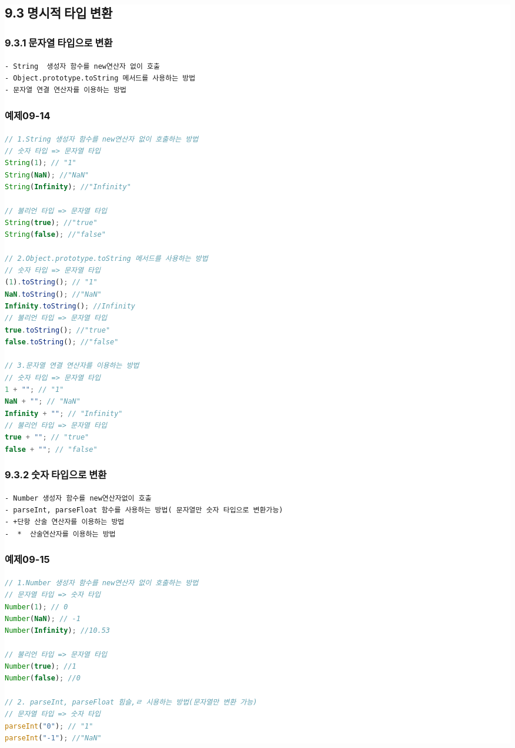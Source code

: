 ## 9.3 명시적 타입 변환

### 9.3.1 문자열 타입으로 변환

    - String  생성자 함수를 new연산자 없이 호출
    - Object.prototype.toString 메서드를 사용하는 방법
    - 문자열 연결 연산자를 이용하는 방법

### 예제09-14

```javascript
// 1.String 생성자 함수를 new연산자 없이 호출하는 방법
// 숫자 타입 => 문자열 타입
String(1); // "1"
String(NaN); //"NaN"
String(Infinity); //"Infinity"

// 불리언 타입 => 문자열 타입
String(true); //"true"
String(false); //"false"

// 2.Object.prototype.toString 메서드를 사용하는 방법
// 숫자 타입 => 문자열 타입
(1).toString(); // "1"
NaN.toString(); //"NaN"
Infinity.toString(); //Infinity
// 불리언 타입 => 문자열 타입
true.toString(); //"true"
false.toString(); //"false"

// 3.문자열 연결 연산자를 이용하는 방법
// 숫자 타입 => 문자열 타입
1 + ""; // "1"
NaN + ""; // "NaN"
Infinity + ""; // "Infinity"
// 불리언 타입 => 문자열 타입
true + ""; // "true"
false + ""; // "false"
```

### 9.3.2 숫자 타입으로 변환

    - Number 생성자 함수를 new연산자없이 호출
    - parseInt, parseFloat 함수를 사용하는 방법( 문자열만 숫자 타입으로 변환가능)
    - +단항 산술 연산자를 이용하는 방법
    -  *  산술연산자를 이용하는 방법

### 예제09-15

```javascript
// 1.Number 생성자 함수를 new연산자 없이 호출하는 방법
// 문자열 타입 => 숫자 타입
Number(1); // 0
Number(NaN); // -1
Number(Infinity); //10.53

// 불리언 타입 => 문자열 타입
Number(true); //1
Number(false); //0

// 2. parseInt, parseFloat 힘슬,ㄹ 시용하는 방법(문자열만 변환 가능)
// 문자열 타입 => 숫자 타입
parseInt("0"); // "1"
parseInt("-1"); //"NaN"
```